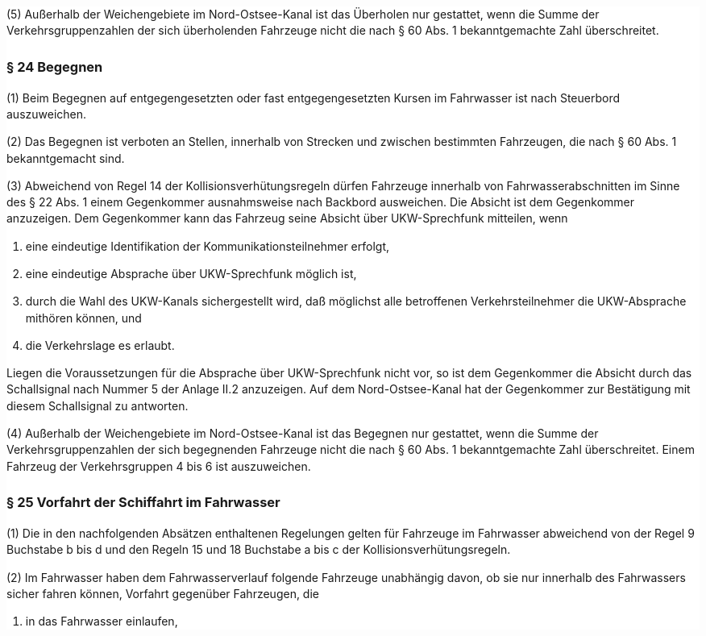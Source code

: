 (5) Außerhalb der Weichengebiete im Nord-Ostsee-Kanal ist das
Überholen nur gestattet, wenn die Summe der Verkehrsgruppenzahlen der
sich überholenden Fahrzeuge nicht die nach § 60 Abs. 1 bekanntgemachte
Zahl überschreitet.


### § 24 Begegnen

(1) Beim Begegnen auf entgegengesetzten oder fast entgegengesetzten
Kursen im Fahrwasser ist nach Steuerbord auszuweichen.

(2) Das Begegnen ist verboten an Stellen, innerhalb von Strecken und
zwischen bestimmten Fahrzeugen, die nach § 60 Abs. 1 bekanntgemacht
sind.

(3) Abweichend von Regel 14 der Kollisionsverhütungsregeln dürfen
Fahrzeuge innerhalb von Fahrwasserabschnitten im Sinne des § 22 Abs. 1
einem Gegenkommer ausnahmsweise nach Backbord ausweichen. Die Absicht
ist dem Gegenkommer anzuzeigen. Dem Gegenkommer kann das Fahrzeug
seine Absicht über UKW-Sprechfunk mitteilen, wenn

1.  eine eindeutige Identifikation der Kommunikationsteilnehmer erfolgt,


2.  eine eindeutige Absprache über UKW-Sprechfunk möglich ist,


3.  durch die Wahl des UKW-Kanals sichergestellt wird, daß möglichst alle
    betroffenen Verkehrsteilnehmer die UKW-Absprache mithören können, und


4.  die Verkehrslage es erlaubt.



Liegen die Voraussetzungen für die Absprache über UKW-Sprechfunk nicht
vor, so ist dem Gegenkommer die Absicht durch das Schallsignal nach
Nummer 5 der Anlage II.2 anzuzeigen. Auf dem Nord-Ostsee-Kanal hat der
Gegenkommer zur Bestätigung mit diesem Schallsignal zu antworten.

(4) Außerhalb der Weichengebiete im Nord-Ostsee-Kanal ist das Begegnen
nur gestattet, wenn die Summe der Verkehrsgruppenzahlen der sich
begegnenden Fahrzeuge nicht die nach § 60 Abs. 1 bekanntgemachte Zahl
überschreitet. Einem Fahrzeug der Verkehrsgruppen 4 bis 6 ist
auszuweichen.


### § 25 Vorfahrt der Schiffahrt im Fahrwasser

(1) Die in den nachfolgenden Absätzen enthaltenen Regelungen gelten
für Fahrzeuge im Fahrwasser abweichend von der Regel 9 Buchstabe b bis
d und den Regeln 15 und 18 Buchstabe a bis c der
Kollisionsverhütungsregeln.

(2) Im Fahrwasser haben dem Fahrwasserverlauf folgende Fahrzeuge
unabhängig davon, ob sie nur innerhalb des Fahrwassers sicher fahren
können, Vorfahrt gegenüber Fahrzeugen, die

1.  in das Fahrwasser einlaufen,
